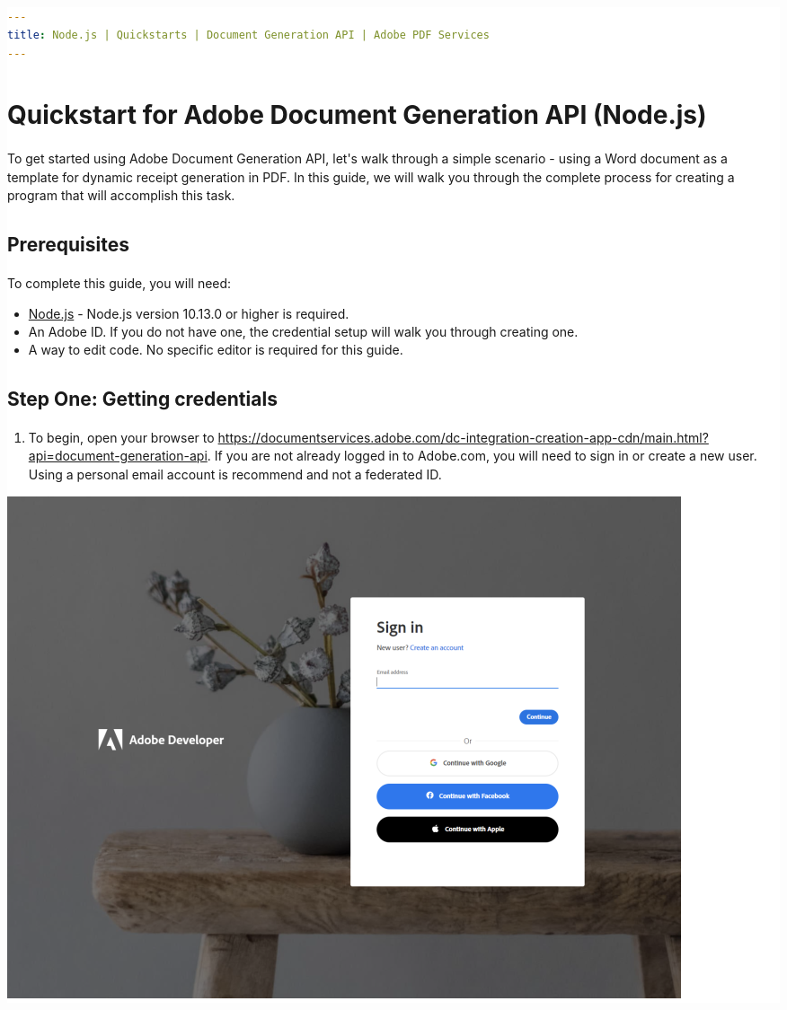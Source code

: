 ```yaml
---
title: Node.js | Quickstarts | Document Generation API | Adobe PDF Services
---
```


# Quickstart for Adobe Document Generation API (Node.js)

To get started using Adobe Document Generation API, let's walk through a simple scenario - using a Word document as a template for dynamic receipt generation in PDF. In this guide, we will walk you through the complete process for creating a program that will accomplish this task. 

## Prerequisites

To complete this guide, you will need:

* [Node.js](https://nodejs.org) - Node.js version 10.13.0 or higher is required. 
* An Adobe ID. If you do not have one, the credential setup will walk you through creating one.
* A way to edit code. No specific editor is required for this guide.

## Step One: Getting credentials

1) To begin, open your browser to <https://documentservices.adobe.com/dc-integration-creation-app-cdn/main.html?api=document-generation-api>. If you are not already logged in to Adobe.com, you will need to sign in or create a new user. Using a personal email account is recommend and not a federated ID.

![Sign in](./shot1.png)
